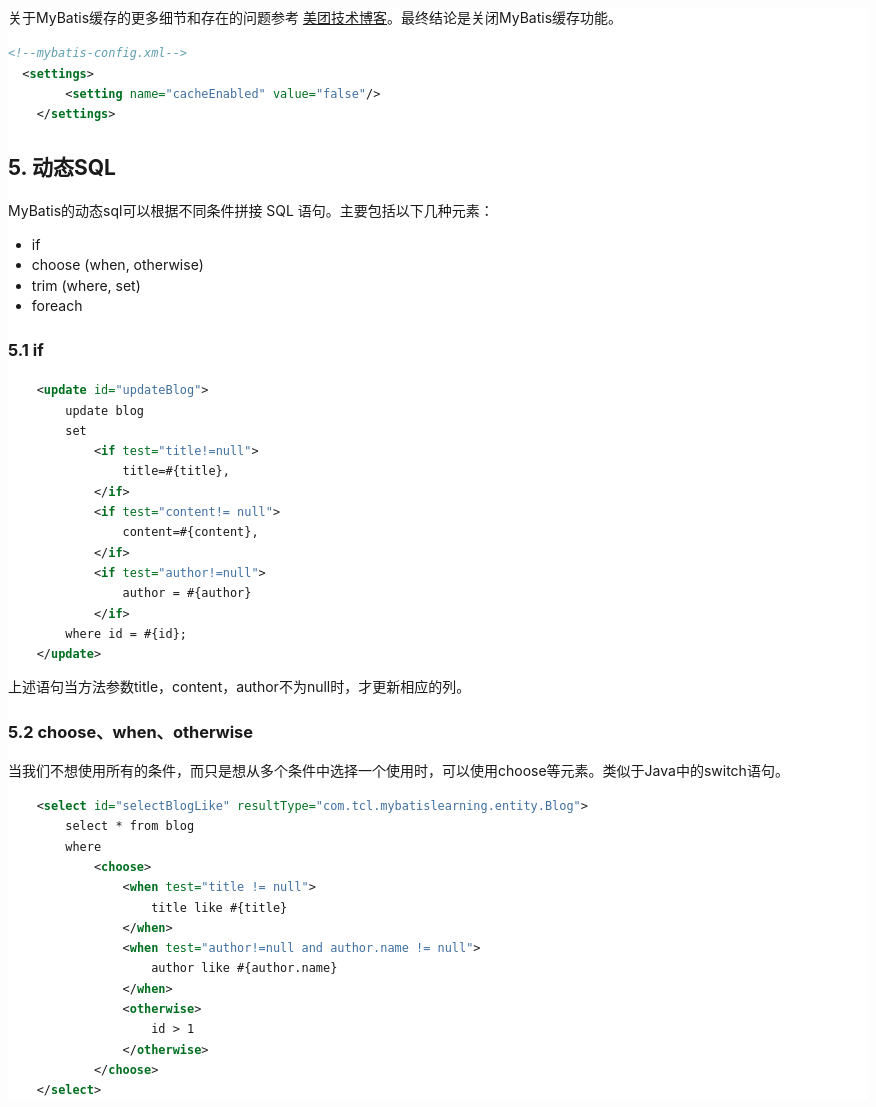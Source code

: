  关于MyBatis缓存的更多细节和存在的问题参考 [美团技术博客](https://tech.meituan.com/2018/01/19/mybatis-cache.html)。最终结论是关闭MyBatis缓存功能。

  ```xml
  <!--mybatis-config.xml-->
  	<settings>
          <setting name="cacheEnabled" value="false"/>
      </settings>
  ```



## 5. 动态SQL

MyBatis的动态sql可以根据不同条件拼接 SQL 语句。主要包括以下几种元素：

- if
- choose (when, otherwise)
- trim (where, set)
- foreach

### 5.1 if

```xml
    <update id="updateBlog">
        update blog
        set
            <if test="title!=null">
                title=#{title},
            </if>
            <if test="content!= null">
                content=#{content},
            </if>
            <if test="author!=null">
                author = #{author}
            </if>
        where id = #{id};
    </update>
```

上述语句当方法参数title，content，author不为null时，才更新相应的列。

### 5.2 choose、when、otherwise

当我们不想使用所有的条件，而只是想从多个条件中选择一个使用时，可以使用choose等元素。类似于Java中的switch语句。

```xml
    <select id="selectBlogLike" resultType="com.tcl.mybatislearning.entity.Blog">
        select * from blog
        where
            <choose>
                <when test="title != null">
                    title like #{title}
                </when>
                <when test="author!=null and author.name != null">
                    author like #{author.name}
                </when>
                <otherwise>
                    id > 1
                </otherwise>
            </choose>
    </select>

```
